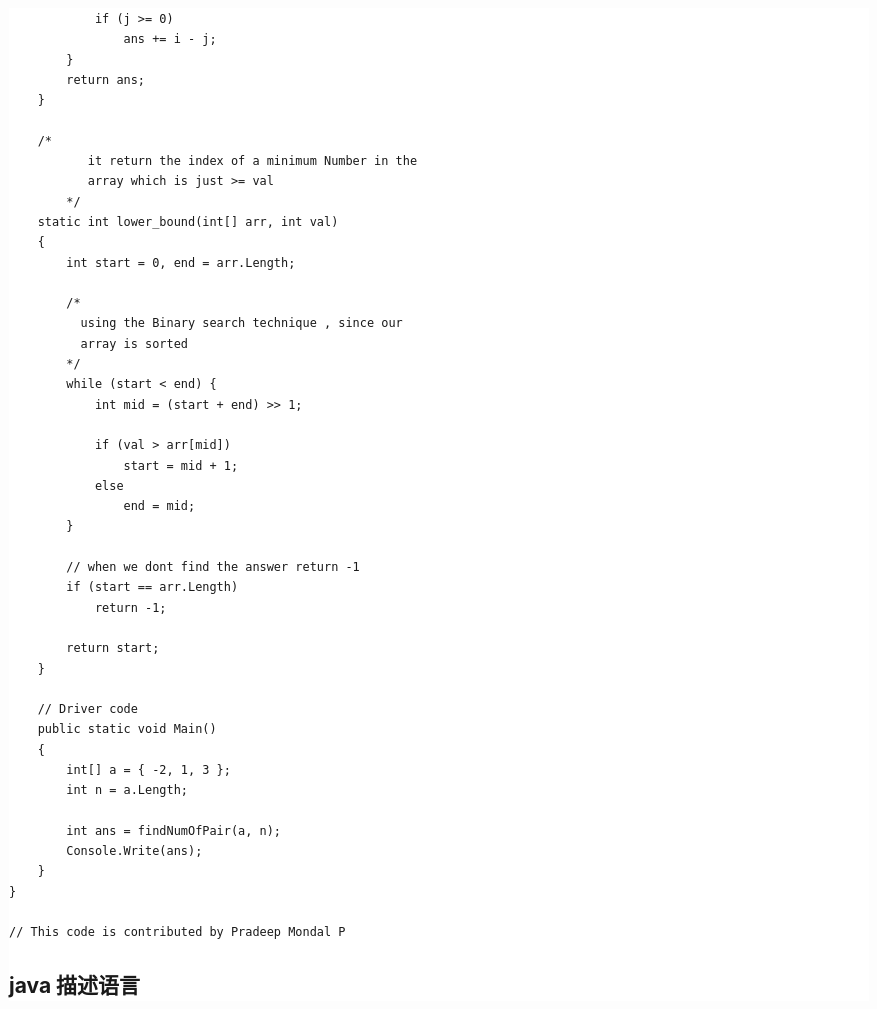```
            if (j >= 0)
                ans += i - j;
        }
        return ans;
    }

    /*
           it return the index of a minimum Number in the
           array which is just >= val
        */
    static int lower_bound(int[] arr, int val)
    {
        int start = 0, end = arr.Length;

        /*
          using the Binary search technique , since our
          array is sorted
        */
        while (start < end) {
            int mid = (start + end) >> 1;

            if (val > arr[mid])
                start = mid + 1;
            else
                end = mid;
        }

        // when we dont find the answer return -1
        if (start == arr.Length)
            return -1;

        return start;
    }

    // Driver code
    public static void Main()
    {
        int[] a = { -2, 1, 3 };
        int n = a.Length;

        int ans = findNumOfPair(a, n);
        Console.Write(ans);
    }
}

// This code is contributed by Pradeep Mondal P
```

## java 描述语言
